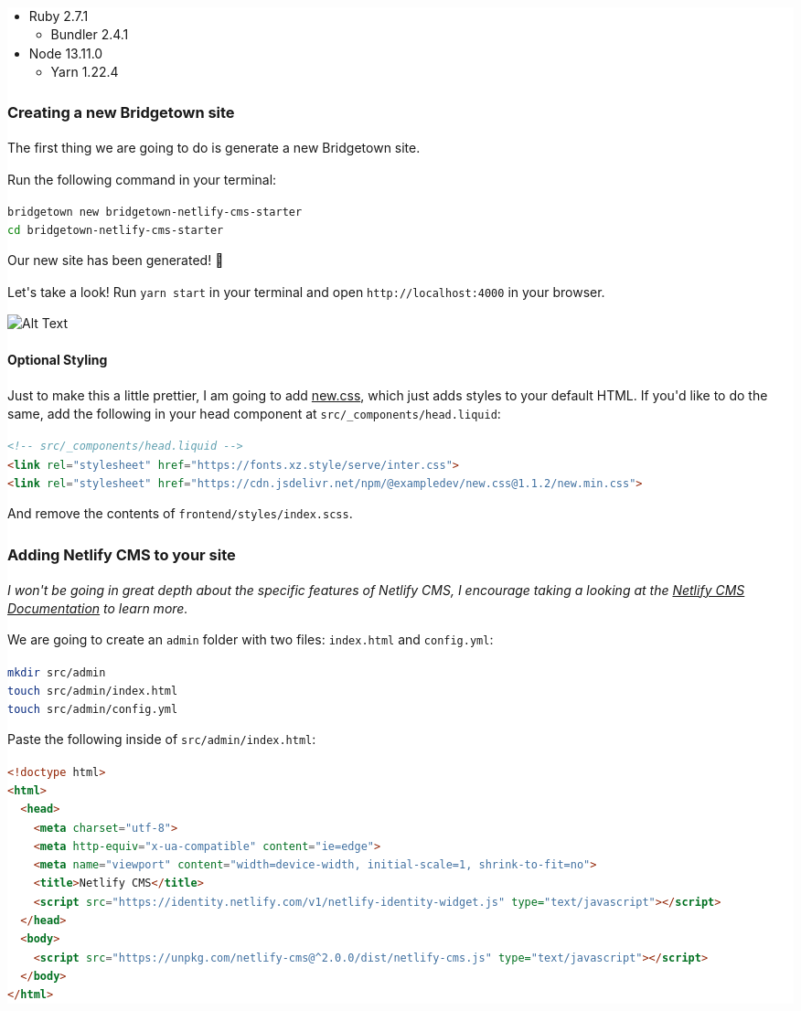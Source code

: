 - Ruby 2.7.1
  - Bundler 2.4.1
- Node 13.11.0
    - Yarn 1.22.4

### Creating a new Bridgetown site

The first thing we are going to do is generate a new Bridgetown site.

Run the following command in your terminal:

```bash
bridgetown new bridgetown-netlify-cms-starter
cd bridgetown-netlify-cms-starter
```

Our new site has been generated! :tada:

Let's take a look! Run `yarn start` in your terminal and open `http://localhost:4000` in your browser.

![Alt Text](https://dev-to-uploads.s3.amazonaws.com/i/m9dg93scfne9srinnpkw.jpg)

#### Optional Styling

Just to make this a little prettier, I am going to add [new.css](https://newcss.net), which just adds styles to your default HTML. If you'd like to do the same, add the following in your head component at `src/_components/head.liquid`:

```html
<!-- src/_components/head.liquid -->
<link rel="stylesheet" href="https://fonts.xz.style/serve/inter.css">
<link rel="stylesheet" href="https://cdn.jsdelivr.net/npm/@exampledev/new.css@1.1.2/new.min.css">
```

And remove the contents of `frontend/styles/index.scss`.

### Adding Netlify CMS to your site

_I won't be going in great depth about the specific features of Netlify CMS, I encourage taking a looking at the [Netlify CMS Documentation](https://www.netlifycms.org/docs/intro/) to learn more._

We are going to create an `admin` folder with two files: `index.html` and `config.yml`:

```bash
mkdir src/admin
touch src/admin/index.html
touch src/admin/config.yml
```

Paste the following inside of `src/admin/index.html`:

```html
<!doctype html>
<html>
  <head>
    <meta charset="utf-8">
    <meta http-equiv="x-ua-compatible" content="ie=edge">
    <meta name="viewport" content="width=device-width, initial-scale=1, shrink-to-fit=no">
    <title>Netlify CMS</title>
    <script src="https://identity.netlify.com/v1/netlify-identity-widget.js" type="text/javascript"></script>
  </head>
  <body>
    <script src="https://unpkg.com/netlify-cms@^2.0.0/dist/netlify-cms.js" type="text/javascript"></script>
  </body>
</html>
```
